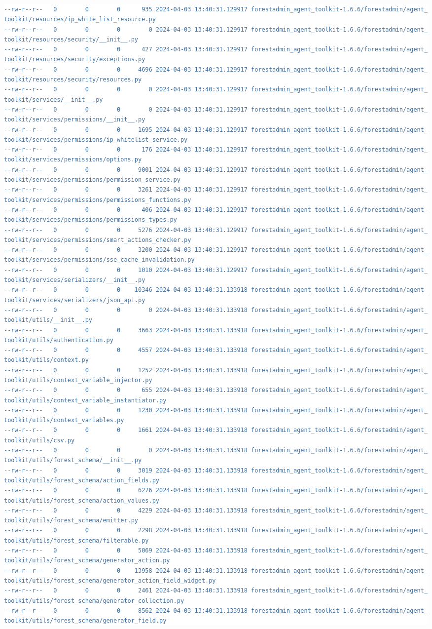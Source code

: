 ```diff
--rw-r--r--   0        0        0      935 2024-04-03 13:40:31.129917 forestadmin_agent_toolkit-1.6.6/forestadmin/agent_toolkit/resources/ip_white_list_resource.py
--rw-r--r--   0        0        0        0 2024-04-03 13:40:31.129917 forestadmin_agent_toolkit-1.6.6/forestadmin/agent_toolkit/resources/security/__init__.py
--rw-r--r--   0        0        0      427 2024-04-03 13:40:31.129917 forestadmin_agent_toolkit-1.6.6/forestadmin/agent_toolkit/resources/security/exceptions.py
--rw-r--r--   0        0        0     4696 2024-04-03 13:40:31.129917 forestadmin_agent_toolkit-1.6.6/forestadmin/agent_toolkit/resources/security/resources.py
--rw-r--r--   0        0        0        0 2024-04-03 13:40:31.129917 forestadmin_agent_toolkit-1.6.6/forestadmin/agent_toolkit/services/__init__.py
--rw-r--r--   0        0        0        0 2024-04-03 13:40:31.129917 forestadmin_agent_toolkit-1.6.6/forestadmin/agent_toolkit/services/permissions/__init__.py
--rw-r--r--   0        0        0     1695 2024-04-03 13:40:31.129917 forestadmin_agent_toolkit-1.6.6/forestadmin/agent_toolkit/services/permissions/ip_whitelist_service.py
--rw-r--r--   0        0        0      176 2024-04-03 13:40:31.129917 forestadmin_agent_toolkit-1.6.6/forestadmin/agent_toolkit/services/permissions/options.py
--rw-r--r--   0        0        0     9001 2024-04-03 13:40:31.129917 forestadmin_agent_toolkit-1.6.6/forestadmin/agent_toolkit/services/permissions/permission_service.py
--rw-r--r--   0        0        0     3261 2024-04-03 13:40:31.129917 forestadmin_agent_toolkit-1.6.6/forestadmin/agent_toolkit/services/permissions/permissions_functions.py
--rw-r--r--   0        0        0      406 2024-04-03 13:40:31.129917 forestadmin_agent_toolkit-1.6.6/forestadmin/agent_toolkit/services/permissions/permissions_types.py
--rw-r--r--   0        0        0     5276 2024-04-03 13:40:31.129917 forestadmin_agent_toolkit-1.6.6/forestadmin/agent_toolkit/services/permissions/smart_actions_checker.py
--rw-r--r--   0        0        0     3200 2024-04-03 13:40:31.129917 forestadmin_agent_toolkit-1.6.6/forestadmin/agent_toolkit/services/permissions/sse_cache_invalidation.py
--rw-r--r--   0        0        0     1010 2024-04-03 13:40:31.129917 forestadmin_agent_toolkit-1.6.6/forestadmin/agent_toolkit/services/serializers/__init__.py
--rw-r--r--   0        0        0    10346 2024-04-03 13:40:31.133918 forestadmin_agent_toolkit-1.6.6/forestadmin/agent_toolkit/services/serializers/json_api.py
--rw-r--r--   0        0        0        0 2024-04-03 13:40:31.133918 forestadmin_agent_toolkit-1.6.6/forestadmin/agent_toolkit/utils/__init__.py
--rw-r--r--   0        0        0     3663 2024-04-03 13:40:31.133918 forestadmin_agent_toolkit-1.6.6/forestadmin/agent_toolkit/utils/authentication.py
--rw-r--r--   0        0        0     4557 2024-04-03 13:40:31.133918 forestadmin_agent_toolkit-1.6.6/forestadmin/agent_toolkit/utils/context.py
--rw-r--r--   0        0        0     1252 2024-04-03 13:40:31.133918 forestadmin_agent_toolkit-1.6.6/forestadmin/agent_toolkit/utils/context_variable_injector.py
--rw-r--r--   0        0        0      655 2024-04-03 13:40:31.133918 forestadmin_agent_toolkit-1.6.6/forestadmin/agent_toolkit/utils/context_variable_instantiator.py
--rw-r--r--   0        0        0     1230 2024-04-03 13:40:31.133918 forestadmin_agent_toolkit-1.6.6/forestadmin/agent_toolkit/utils/context_variables.py
--rw-r--r--   0        0        0     1661 2024-04-03 13:40:31.133918 forestadmin_agent_toolkit-1.6.6/forestadmin/agent_toolkit/utils/csv.py
--rw-r--r--   0        0        0        0 2024-04-03 13:40:31.133918 forestadmin_agent_toolkit-1.6.6/forestadmin/agent_toolkit/utils/forest_schema/__init__.py
--rw-r--r--   0        0        0     3019 2024-04-03 13:40:31.133918 forestadmin_agent_toolkit-1.6.6/forestadmin/agent_toolkit/utils/forest_schema/action_fields.py
--rw-r--r--   0        0        0     6276 2024-04-03 13:40:31.133918 forestadmin_agent_toolkit-1.6.6/forestadmin/agent_toolkit/utils/forest_schema/action_values.py
--rw-r--r--   0        0        0     4229 2024-04-03 13:40:31.133918 forestadmin_agent_toolkit-1.6.6/forestadmin/agent_toolkit/utils/forest_schema/emitter.py
--rw-r--r--   0        0        0     2298 2024-04-03 13:40:31.133918 forestadmin_agent_toolkit-1.6.6/forestadmin/agent_toolkit/utils/forest_schema/filterable.py
--rw-r--r--   0        0        0     5069 2024-04-03 13:40:31.133918 forestadmin_agent_toolkit-1.6.6/forestadmin/agent_toolkit/utils/forest_schema/generator_action.py
--rw-r--r--   0        0        0    13958 2024-04-03 13:40:31.133918 forestadmin_agent_toolkit-1.6.6/forestadmin/agent_toolkit/utils/forest_schema/generator_action_field_widget.py
--rw-r--r--   0        0        0     2461 2024-04-03 13:40:31.133918 forestadmin_agent_toolkit-1.6.6/forestadmin/agent_toolkit/utils/forest_schema/generator_collection.py
--rw-r--r--   0        0        0     8562 2024-04-03 13:40:31.133918 forestadmin_agent_toolkit-1.6.6/forestadmin/agent_toolkit/utils/forest_schema/generator_field.py
```